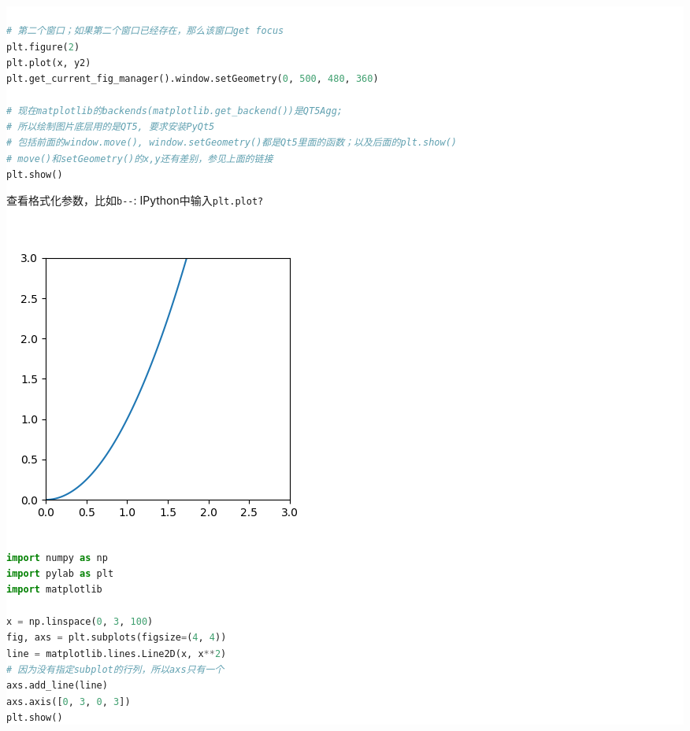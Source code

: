 ```python

# 第二个窗口；如果第二个窗口已经存在，那么该窗口get focus
plt.figure(2)
plt.plot(x, y2)
plt.get_current_fig_manager().window.setGeometry(0, 500, 480, 360)

# 现在matplotlib的backends(matplotlib.get_backend())是QT5Agg;
# 所以绘制图片底层用的是QT5, 要求安装PyQt5
# 包括前面的window.move(), window.setGeometry()都是Qt5里面的函数；以及后面的plt.show()
# move()和setGeometry()的x,y还有差别，参见上面的链接
plt.show()
```

查看格式化参数，比如`b--`: IPython中输入`plt.plot?`

![](matplot_res\Figure_6.png)

```python
import numpy as np
import pylab as plt
import matplotlib

x = np.linspace(0, 3, 100)
fig, axs = plt.subplots(figsize=(4, 4))
line = matplotlib.lines.Line2D(x, x**2)
# 因为没有指定subplot的行列，所以axs只有一个
axs.add_line(line)
axs.axis([0, 3, 0, 3])
plt.show()
```
